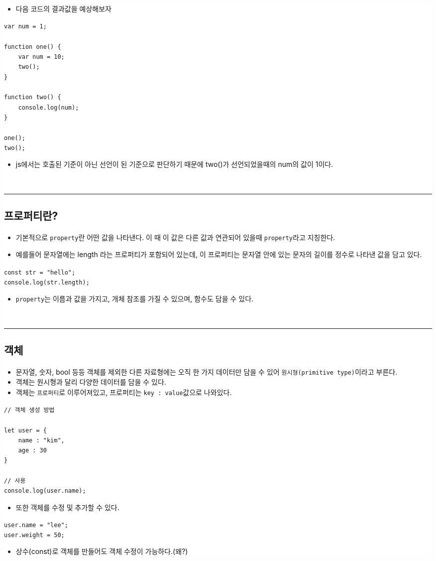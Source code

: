 - 다음 코드의 결과값을 예상해보자
```
var num = 1;

function one() {
    var num = 10;
    two();
}

function two() {
    console.log(num);
}

one();
two();
```

- js에서는 호출된 기준이 아닌 선언이 된 기준으로 판단하기 때문에 two()가 선언되었을때의 num의 값이 1이다.

<br><hr>

<h2 id="property">프로퍼티란?</h2>

- 기본적으로 `property`란 어떤 값을 나타낸다. 이 때 이 값은 다른 값과 연관되어 있을때 `property`라고 지칭한다.

- 예를들어 문자열에는 length 라는 프로퍼티가 포함되어 있는데, 이 프로퍼티는 문자열 안에 있는 문자의 길이를 정수로 나타낸 값을 담고 있다.

```
const str = "hello";
console.log(str.length);
```

- `property`는 이름과 값을 가지고, 개체 참조를 가질 수 있으며, 함수도 담을 수 있다.

<br><hr>

## 객체

- 문자열, 숫자, bool 등등 객체를 제외한 다른 자료형에는 오직 한 가지 데이터만 담을 수 있어 `원시형(primitive type)`이라고 부른다.
- 객체는 원시형과 달리 다양한 데이터를 담을 수 있다.
- 객체는 `프로퍼티`로 이루어져있고, 프로퍼티는 `key : value`값으로 나와있다.

```
// 객체 생성 방법

let user = {
    name : "kim",
    age : 30
}

// 사용
console.log(user.name);
```
- 또한 객체를 수정 및 추가할 수 있다.
```
user.name = "lee";
user.weight = 50;
```
- 상수(const)로 객체를 만들어도 객체 수정이 가능하다.(왜?)
